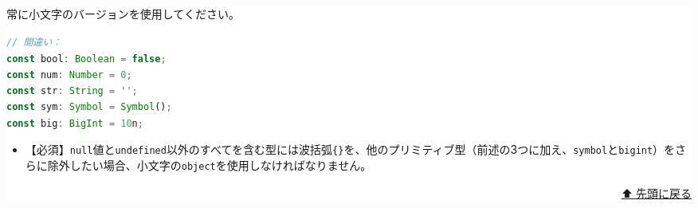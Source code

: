 常に小文字のバージョンを使用してください。

```typescript
// 間違い：
const bool: Boolean = false;
const num: Number = 0;
const str: String = '';
const sym: Symbol = Symbol();
const big: BigInt = 10n;
```

- 【必須】`null`値と`undefined`以外のすべてを含む型には波括弧`{}`を、他のプリミティブ型（前述の3つに加え、`symbol`と`bigint`）をさらに除外したい場合、小文字の`object`を使用しなければなりません。

<div align="right">
<a href="#">⬆️ 先頭に戻る</a>
</div>
